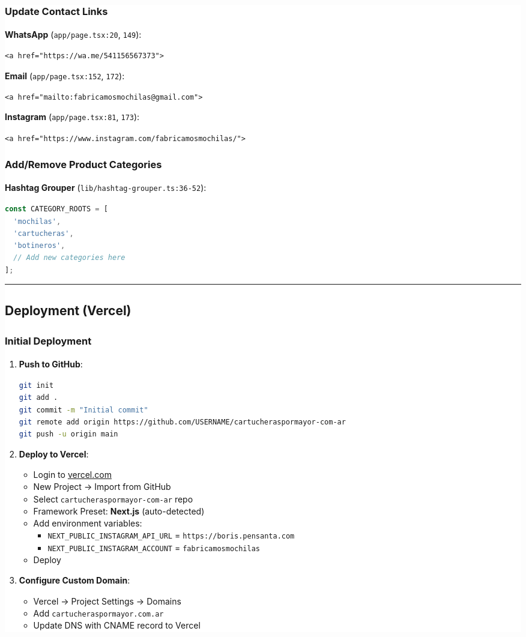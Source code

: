 ### Update Contact Links

**WhatsApp** (`app/page.tsx:20`, `149`):
```tsx
<a href="https://wa.me/541156567373">
```

**Email** (`app/page.tsx:152`, `172`):
```tsx
<a href="mailto:fabricamosmochilas@gmail.com">
```

**Instagram** (`app/page.tsx:81`, `173`):
```tsx
<a href="https://www.instagram.com/fabricamosmochilas/">
```

### Add/Remove Product Categories

**Hashtag Grouper** (`lib/hashtag-grouper.ts:36-52`):
```typescript
const CATEGORY_ROOTS = [
  'mochilas',
  'cartucheras',
  'botineros',
  // Add new categories here
];
```

---

## Deployment (Vercel)

### Initial Deployment

1. **Push to GitHub**:
   ```bash
   git init
   git add .
   git commit -m "Initial commit"
   git remote add origin https://github.com/USERNAME/cartucheraspormayor-com-ar
   git push -u origin main
   ```

2. **Deploy to Vercel**:
   - Login to [vercel.com](https://vercel.com)
   - New Project → Import from GitHub
   - Select `cartucheraspormayor-com-ar` repo
   - Framework Preset: **Next.js** (auto-detected)
   - Add environment variables:
     - `NEXT_PUBLIC_INSTAGRAM_API_URL` = `https://boris.pensanta.com`
     - `NEXT_PUBLIC_INSTAGRAM_ACCOUNT` = `fabricamosmochilas`
   - Deploy

3. **Configure Custom Domain**:
   - Vercel → Project Settings → Domains
   - Add `cartucheraspormayor.com.ar`
   - Update DNS with CNAME record to Vercel
